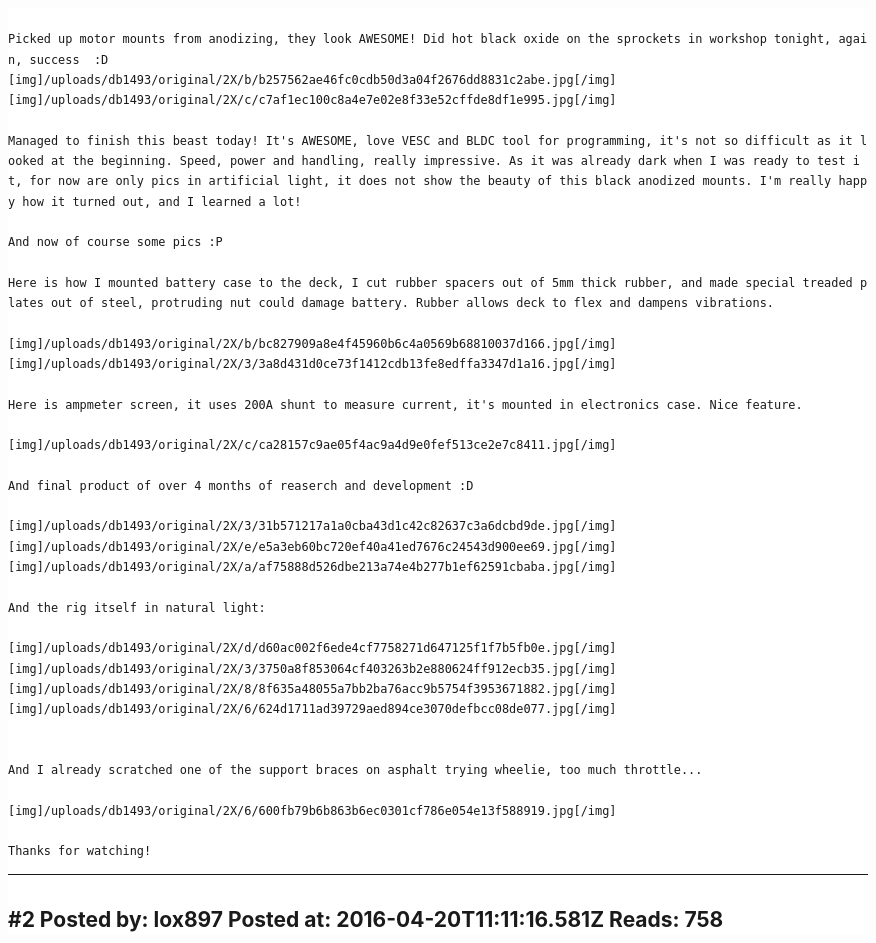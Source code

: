```

Picked up motor mounts from anodizing, they look AWESOME! Did hot black oxide on the sprockets in workshop tonight, again, success  :D 
[img]/uploads/db1493/original/2X/b/b257562ae46fc0cdb50d3a04f2676dd8831c2abe.jpg[/img]
[img]/uploads/db1493/original/2X/c/c7af1ec100c8a4e7e02e8f33e52cffde8df1e995.jpg[/img]

Managed to finish this beast today! It's AWESOME, love VESC and BLDC tool for programming, it's not so difficult as it looked at the beginning. Speed, power and handling, really impressive. As it was already dark when I was ready to test it, for now are only pics in artificial light, it does not show the beauty of this black anodized mounts. I'm really happy how it turned out, and I learned a lot!

And now of course some pics :P

Here is how I mounted battery case to the deck, I cut rubber spacers out of 5mm thick rubber, and made special treaded plates out of steel, protruding nut could damage battery. Rubber allows deck to flex and dampens vibrations.

[img]/uploads/db1493/original/2X/b/bc827909a8e4f45960b6c4a0569b68810037d166.jpg[/img]
[img]/uploads/db1493/original/2X/3/3a8d431d0ce73f1412cdb13fe8edffa3347d1a16.jpg[/img]

Here is ampmeter screen, it uses 200A shunt to measure current, it's mounted in electronics case. Nice feature.

[img]/uploads/db1493/original/2X/c/ca28157c9ae05f4ac9a4d9e0fef513ce2e7c8411.jpg[/img]

And final product of over 4 months of reaserch and development :D

[img]/uploads/db1493/original/2X/3/31b571217a1a0cba43d1c42c82637c3a6dcbd9de.jpg[/img]
[img]/uploads/db1493/original/2X/e/e5a3eb60bc720ef40a41ed7676c24543d900ee69.jpg[/img]
[img]/uploads/db1493/original/2X/a/af75888d526dbe213a74e4b277b1ef62591cbaba.jpg[/img]

And the rig itself in natural light:

[img]/uploads/db1493/original/2X/d/d60ac002f6ede4cf7758271d647125f1f7b5fb0e.jpg[/img]
[img]/uploads/db1493/original/2X/3/3750a8f853064cf403263b2e880624ff912ecb35.jpg[/img]
[img]/uploads/db1493/original/2X/8/8f635a48055a7bb2ba76acc9b5754f3953671882.jpg[/img]
[img]/uploads/db1493/original/2X/6/624d1711ad39729aed894ce3070defbcc08de077.jpg[/img]


And I already scratched one of the support braces on asphalt trying wheelie, too much throttle...

[img]/uploads/db1493/original/2X/6/600fb79b6b863b6ec0301cf786e054e13f588919.jpg[/img]

Thanks for watching!
```

---
## \#2 Posted by: lox897 Posted at: 2016-04-20T11:11:16.581Z Reads: 758
